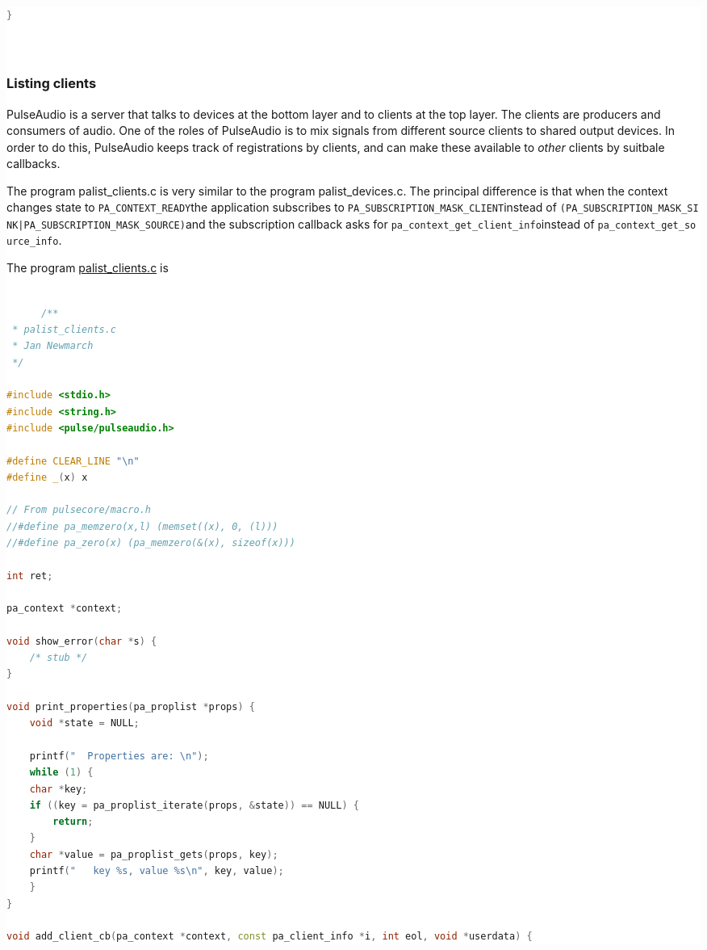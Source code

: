 ```cpp
}

      
```

###  Listing clients 


PulseAudio is a server that talks to devices at the bottom layer and to clients
      at the top layer. The clients are producers and consumers of audio.
      One of the roles of PulseAudio is to mix signals from different source clients
      to shared output devices. In order to do this, PulseAudio keeps track
      of registrations by clients, and can make these available to _other_ clients by suitbale callbacks.


The program palist_clients.c is very similar to the program
      palist_devices.c. The principal difference is that when the 
      context changes state to `PA_CONTEXT_READY`the application subscribes to `PA_SUBSCRIPTION_MASK_CLIENT`instead of `(PA_SUBSCRIPTION_MASK_SINK|PA_SUBSCRIPTION_MASK_SOURCE)`and the subscription callback asks for `pa_context_get_client_info`instead of `pa_context_get_source_info`.


The program [palist_clients.c](palist_clients.c) is

```cpp

      /**
 * palist_clients.c 
 * Jan Newmarch
 */

#include <stdio.h>
#include <string.h>
#include <pulse/pulseaudio.h>

#define CLEAR_LINE "\n"
#define _(x) x

// From pulsecore/macro.h
//#define pa_memzero(x,l) (memset((x), 0, (l)))
//#define pa_zero(x) (pa_memzero(&(x), sizeof(x)))

int ret;

pa_context *context;

void show_error(char *s) {
    /* stub */
}

void print_properties(pa_proplist *props) {
    void *state = NULL;

    printf("  Properties are: \n");
    while (1) {
	char *key;
	if ((key = pa_proplist_iterate(props, &state)) == NULL) {
	    return;
	}
	char *value = pa_proplist_gets(props, key);
	printf("   key %s, value %s\n", key, value);
    }
}

void add_client_cb(pa_context *context, const pa_client_info *i, int eol, void *userdata) {

```